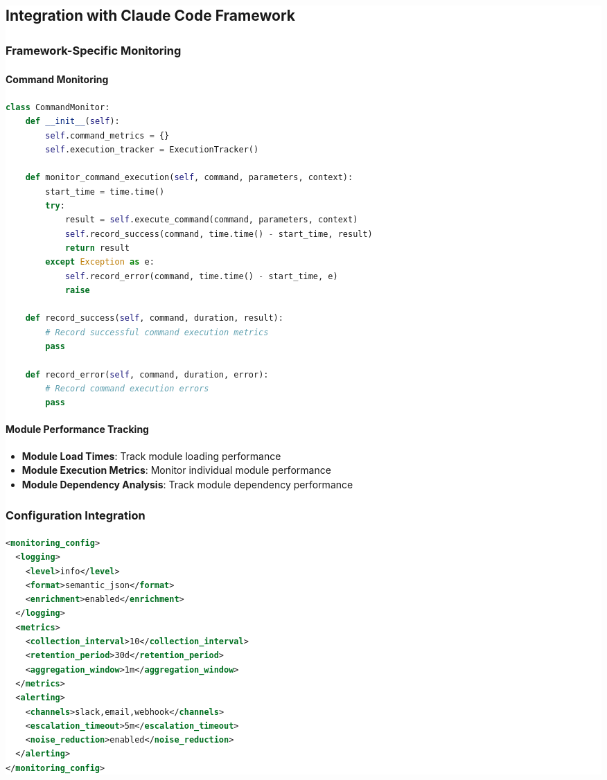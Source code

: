 ## Integration with Claude Code Framework

### Framework-Specific Monitoring

#### Command Monitoring
```python
class CommandMonitor:
    def __init__(self):
        self.command_metrics = {}
        self.execution_tracker = ExecutionTracker()
    
    def monitor_command_execution(self, command, parameters, context):
        start_time = time.time()
        try:
            result = self.execute_command(command, parameters, context)
            self.record_success(command, time.time() - start_time, result)
            return result
        except Exception as e:
            self.record_error(command, time.time() - start_time, e)
            raise
    
    def record_success(self, command, duration, result):
        # Record successful command execution metrics
        pass
    
    def record_error(self, command, duration, error):
        # Record command execution errors
        pass
```

#### Module Performance Tracking
- **Module Load Times**: Track module loading performance
- **Module Execution Metrics**: Monitor individual module performance
- **Module Dependency Analysis**: Track module dependency performance

### Configuration Integration
```xml
<monitoring_config>
  <logging>
    <level>info</level>
    <format>semantic_json</format>
    <enrichment>enabled</enrichment>
  </logging>
  <metrics>
    <collection_interval>10</collection_interval>
    <retention_period>30d</retention_period>
    <aggregation_window>1m</aggregation_window>
  </metrics>
  <alerting>
    <channels>slack,email,webhook</channels>
    <escalation_timeout>5m</escalation_timeout>
    <noise_reduction>enabled</noise_reduction>
  </alerting>
</monitoring_config>
```
